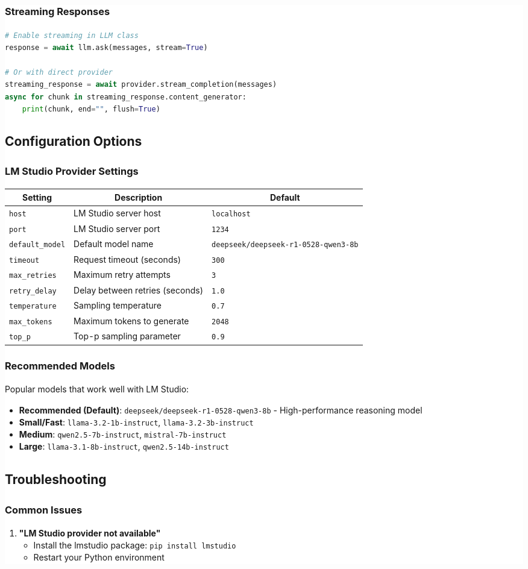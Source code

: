 ### Streaming Responses

```python
# Enable streaming in LLM class
response = await llm.ask(messages, stream=True)

# Or with direct provider
streaming_response = await provider.stream_completion(messages)
async for chunk in streaming_response.content_generator:
    print(chunk, end="", flush=True)
```

## Configuration Options

### LM Studio Provider Settings

| Setting | Description | Default |
|---------|-------------|---------|
| `host` | LM Studio server host | `localhost` |
| `port` | LM Studio server port | `1234` |
| `default_model` | Default model name | `deepseek/deepseek-r1-0528-qwen3-8b` |
| `timeout` | Request timeout (seconds) | `300` |
| `max_retries` | Maximum retry attempts | `3` |
| `retry_delay` | Delay between retries (seconds) | `1.0` |
| `temperature` | Sampling temperature | `0.7` |
| `max_tokens` | Maximum tokens to generate | `2048` |
| `top_p` | Top-p sampling parameter | `0.9` |

### Recommended Models

Popular models that work well with LM Studio:

- **Recommended (Default)**: `deepseek/deepseek-r1-0528-qwen3-8b` - High-performance reasoning model
- **Small/Fast**: `llama-3.2-1b-instruct`, `llama-3.2-3b-instruct`
- **Medium**: `qwen2.5-7b-instruct`, `mistral-7b-instruct`
- **Large**: `llama-3.1-8b-instruct`, `qwen2.5-14b-instruct`

## Troubleshooting

### Common Issues

1. **"LM Studio provider not available"**
   - Install the lmstudio package: `pip install lmstudio`
   - Restart your Python environment
